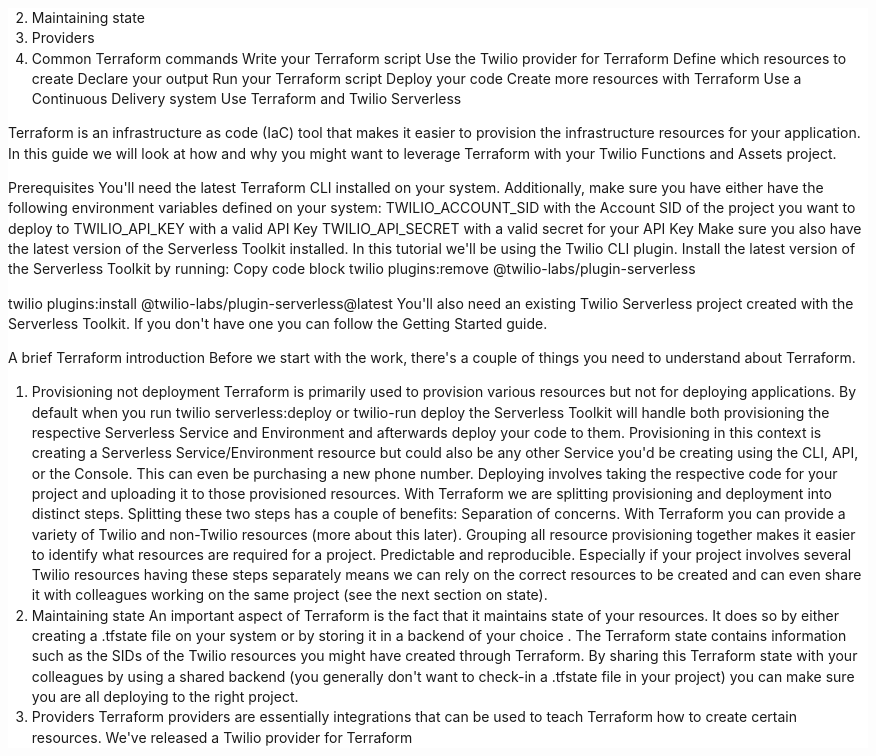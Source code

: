 2. Maintaining state
3. Providers
4. Common Terraform commands
Write your Terraform script
Use the Twilio provider for Terraform
Define which resources to create
Declare your output
Run your Terraform script
Deploy your code
Create more resources with Terraform
Use a Continuous Delivery system
Use Terraform and Twilio Serverless

Terraform
 is an infrastructure as code (IaC) tool that makes it easier to provision the infrastructure resources for your application. In this guide we will look at how and why you might want to leverage Terraform with your Twilio Functions and Assets project.

Prerequisites
You'll need the latest Terraform CLI
 installed on your system.
Additionally, make sure you have either have the following environment variables defined on your system:
TWILIO_ACCOUNT_SID with the Account SID of the project you want to deploy to
TWILIO_API_KEY with a valid API Key
TWILIO_API_SECRET with a valid secret for your API Key
Make sure you also have the latest version of the Serverless Toolkit installed. In this tutorial we'll be using the Twilio CLI plugin. Install the latest version of the Serverless Toolkit by running:
Copy code block
twilio plugins:remove @twilio-labs/plugin-serverless


twilio plugins:install @twilio-labs/plugin-serverless@latest
You'll also need an existing Twilio Serverless project created with the Serverless Toolkit. If you don't have one you can follow the Getting Started guide.

A brief Terraform introduction
Before we start with the work, there's a couple of things you need to understand about Terraform.
1. Provisioning not deployment
Terraform is primarily used to provision various resources but not for deploying applications. By default when you run twilio serverless:deploy or twilio-run deploy the Serverless Toolkit will handle both provisioning the respective Serverless Service and Environment and afterwards deploy your code to them.
Provisioning in this context is creating a Serverless Service/Environment resource but could also be any other Service you'd be creating using the CLI, API, or the Console. This can even be purchasing a new phone number. Deploying involves taking the respective code for your project and uploading it to those provisioned resources.
With Terraform we are splitting provisioning and deployment into distinct steps. Splitting these two steps has a couple of benefits:
Separation of concerns. With Terraform you can provide a variety of Twilio and non-Twilio resources (more about this later). Grouping all resource provisioning together makes it easier to identify what resources are required for a project.
Predictable and reproducible. Especially if your project involves several Twilio resources having these steps separately means we can rely on the correct resources to be created and can even share it with colleagues working on the same project (see the next section on state).
2. Maintaining state
An important aspect of Terraform is the fact that it maintains state of your resources. It does so by either creating a .tfstate file on your system or by storing it in a backend of your choice
. The Terraform state contains information such as the SIDs of the Twilio resources you might have created through Terraform. By sharing this Terraform state with your colleagues by using a shared backend (you generally don't want to check-in a .tfstate file in your project) you can make sure you are all deploying to the right project.
3. Providers
Terraform providers are essentially integrations that can be used to teach Terraform how to create certain resources. We've released a Twilio provider for Terraform